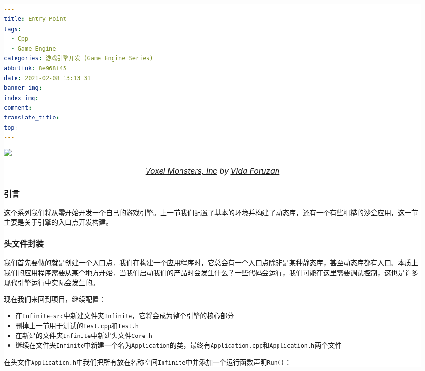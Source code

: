 ```yaml
---
title: Entry Point
tags:
  - Cpp
  - Game Engine
categories: 游戏引擎开发 (Game Engine Series)
abbrlink: 8e968f45
date: 2021-02-08 13:13:31
banner_img:
index_img:
comment:
translate_title:
top:
---
```






![](https://cdn.jsdelivr.net/gh/Yousazoe/picgo-repo/img/008eGmZEly1gng1yavr2gj31400u07wh.jpg)

<div align=center>
  <font size="3">
    <i>
      <a href=" https://www.behance.net/gallery/112619487/Voxel-Monsters-Inc?tracking_source=search_projects_recommended%7Cvoxel">Voxel Monsters, Inc</a> by 
      <a href=" https://www.behance.net/vidaforuzan">Vida Foruzan</a>
    </i>
  </font>
</div>



### 引言

这个系列我们将从零开始开发一个自己的游戏引擎。上一节我们配置了基本的环境并构建了动态库，还有一个有些粗糙的沙盒应用，这一节主要是关于引擎的入口点开发构建。





###  头文件封装

我们首先要做的就是创建一个入口点，我们在构建一个应用程序时，它总会有一个入口点除非是某种静态库，甚至动态库都有入口。本质上我们的应用程序需要从某个地方开始，当我们启动我们的产品时会发生什么？一些代码会运行，我们可能在这里需要调试控制，这也是许多现代引擎运行中实际会发生的。

现在我们来回到项目，继续配置：

+ 在`Infinite`-`src`中新建文件夹`Infinite`，它将会成为整个引擎的核心部分
+ 删掉上一节用于测试的`Test.cpp`和`Test.h`
+ 在新建的文件夹`Infinite`中新建头文件`Core.h`
+ 继续在文件夹`Infinite`中新建一个名为`Application`的类，最终有`Application.cpp`和`Application.h`两个文件



在头文件`Application.h`中我们把所有放在名称空间`Infinite`中并添加一个运行函数声明`Run()`：

